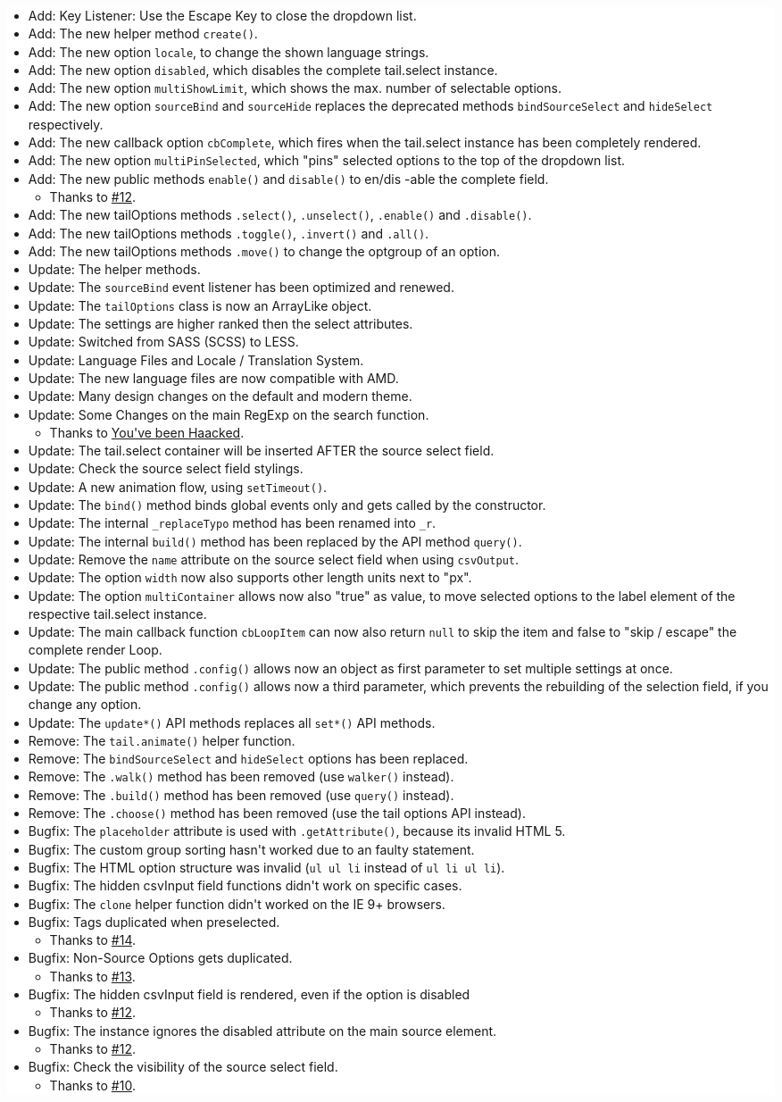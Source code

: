 -   Add: Key Listener: Use the Escape Key to close the dropdown list.
-   Add: The new helper method `create()`.
-   Add: The new option `locale`, to change the shown language strings.
-   Add: The new option `disabled`, which disables the complete tail.select instance.
-   Add: The new option `multiShowLimit`, which shows the max. number of selectable options.
-   Add: The new option `sourceBind` and `sourceHide` replaces the deprecated methods
    `bindSourceSelect` and `hideSelect` respectively.
-   Add: The new callback option `cbComplete`, which fires when the tail.select instance
    has been completely rendered.
-   Add: The new option `multiPinSelected`, which "pins" selected options to the top of the
    dropdown list.
-   Add: The new public methods `enable()` and `disable()` to en/dis -able the complete field.
    - Thanks to [#12](https://github.com/pytesNET/tail.select/issues/12).
-   Add: The new tailOptions methods `.select()`, `.unselect()`, `.enable()` and `.disable()`.
-   Add: The new tailOptions methods `.toggle()`, `.invert()` and `.all()`.
-   Add: The new tailOptions methods `.move()` to change the optgroup of an option.
-   Update: The helper methods.
-   Update: The `sourceBind` event listener has been optimized and renewed.
-   Update: The `tailOptions` class is now an ArrayLike object.
-   Update: The settings are higher ranked then the select attributes.
-   Update: Switched from SASS (SCSS) to LESS.
-   Update: Language Files and Locale / Translation System.
-   Update: The new language files are now compatible with AMD.
-   Update: Many design changes on the default and modern theme.
-   Update: Some Changes on the main RegExp on the search function.
    - Thanks to [You've been Haacked](https://haacked.com/archive/2004/10/25/usingregularexpressionstomatchhtml.aspx).
-   Update: The tail.select container will be inserted AFTER the source select field.
-   Update: Check the source select field stylings.
-   Update: A new animation flow, using `setTimeout()`.
-   Update: The `bind()` method binds global events only and gets called by the constructor.
-   Update: The internal `_replaceTypo` method has been renamed into `_r`.
-   Update: The internal `build()` method has been replaced by the API method `query()`.
-   Update: Remove the `name` attribute on the source select field when using `csvOutput`.
-   Update: The option `width` now also supports other length units next to "px".
-   Update: The option `multiContainer` allows now also "true" as value, to move selected
    options to the label element of the respective tail.select instance.
-   Update: The main callback function `cbLoopItem` can now also return `null` to skip the item
    and false to "skip / escape" the complete render Loop.
-   Update: The public method `.config()` allows now an object as first parameter to set
    multiple settings at once.
-   Update: The public method `.config()` allows now a third parameter, which prevents the
    rebuilding of the selection field, if you change any option.
-   Update: The `update*()` API methods replaces all `set*()` API methods.
-   Remove: The `tail.animate()` helper function.
-   Remove: The `bindSourceSelect` and `hideSelect` options has been replaced.
-   Remove: The `.walk()` method has been removed (use `walker()` instead).
-   Remove: The `.build()` method has been removed (use `query()` instead).
-   Remove: The `.choose()` method has been removed (use the tail options API instead).
-   Bugfix: The `placeholder` attribute is used with `.getAttribute()`, because its invalid HTML 5.
-   Bugfix: The custom group sorting hasn't worked due to an faulty statement.
-   Bugfix: The HTML option structure was invalid (`ul ul li` instead of `ul li ul li`).
-   Bugfix: The hidden csvInput field functions didn't work on specific cases.
-   Bugfix: The `clone` helper function didn't worked on the IE 9+ browsers.
-   Bugfix: Tags duplicated when preselected.
    - Thanks to [#14](https://github.com/pytesNET/tail.select/issues/14).
-   Bugfix: Non-Source Options gets duplicated.
    - Thanks to [#13](https://github.com/pytesNET/tail.select/issues/13).
-   Bugfix: The hidden csvInput field is rendered, even if the option is disabled
    - Thanks to [#12](https://github.com/pytesNET/tail.select/issues/12).
-   Bugfix: The instance ignores the disabled attribute on the main source element.
    - Thanks to [#12](https://github.com/pytesNET/tail.select/issues/12).
-   Bugfix: Check the visibility of the source select field.
    - Thanks to [#10](https://github.com/pytesNET/tail.select/issues/10).